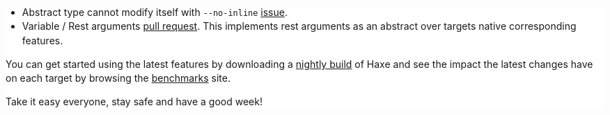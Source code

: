 - Abstract type cannot modify itself with `--no-inline` [issue](https://github.com/HaxeFoundation/haxe/issues/9960).
- Variable / Rest arguments [pull request](https://github.com/HaxeFoundation/haxe/pull/9961). This implements rest arguments as an abstract over targets native corresponding features.

You can get started using the latest features by downloading a [nightly build] of Haxe and see the impact the latest changes have on each target by browsing the [benchmarks] site.

Take it easy everyone, stay safe and have a good week!

[benchmarks]: https://benchs.haxe.org/
[nightly build]: http://build.haxe.org
[creating a proposal]: https://github.com/HaxeFoundation/haxe-evolution
[last week]: https://github.com/search?q=closed:2020-11-26..2020-12-03+org:haxefoundation+is:closed
[latest github]: https://github.com/search?o=desc&q=created:%22%3E+2020-11-26%22+language:Haxe&s=updated&type=Repositories


[_template]: ../templates/roundup.html
[date]: / "2020-12-03 09:33:00"
[modified]: / "2020-12-03 10:34:00"
[published]: / "2020-12-03 12:00:00"
[description]: / "The latest news covering the Haxe community, featuring upcoming talks, the latest HaxeLib releases, game previews and lots more!"
[contributor]: https://twitter.com/teormech "Alexander Hohlov"